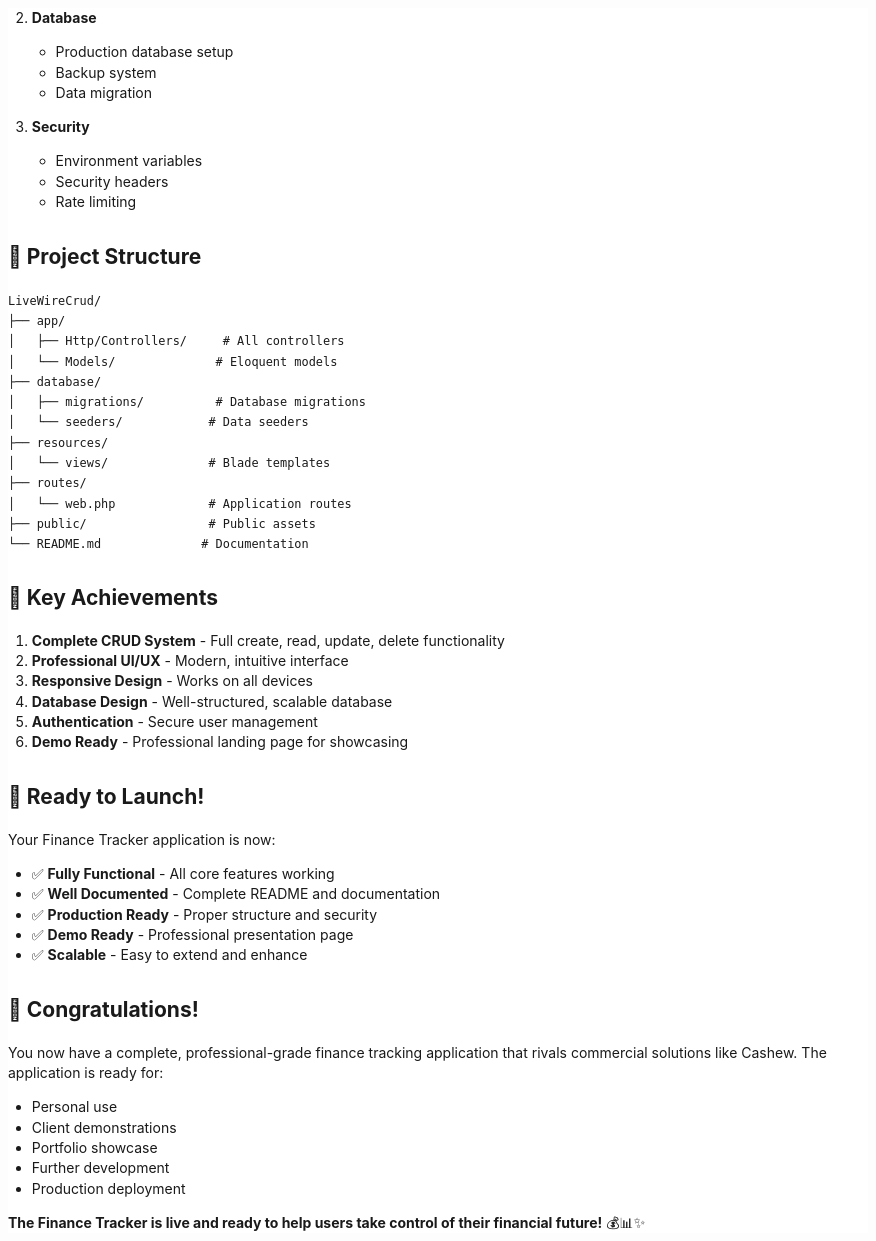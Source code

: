 2. **Database**
   - Production database setup
   - Backup system
   - Data migration

3. **Security**
   - Environment variables
   - Security headers
   - Rate limiting

## 📁 Project Structure

```
LiveWireCrud/
├── app/
│   ├── Http/Controllers/     # All controllers
│   └── Models/              # Eloquent models
├── database/
│   ├── migrations/          # Database migrations
│   └── seeders/            # Data seeders
├── resources/
│   └── views/              # Blade templates
├── routes/
│   └── web.php             # Application routes
├── public/                 # Public assets
└── README.md              # Documentation
```

## 🎯 Key Achievements

1. **Complete CRUD System** - Full create, read, update, delete functionality
2. **Professional UI/UX** - Modern, intuitive interface
3. **Responsive Design** - Works on all devices
4. **Database Design** - Well-structured, scalable database
5. **Authentication** - Secure user management
6. **Demo Ready** - Professional landing page for showcasing

## 🚀 Ready to Launch!

Your Finance Tracker application is now:
- ✅ **Fully Functional** - All core features working
- ✅ **Well Documented** - Complete README and documentation
- ✅ **Production Ready** - Proper structure and security
- ✅ **Demo Ready** - Professional presentation page
- ✅ **Scalable** - Easy to extend and enhance

## 🎉 Congratulations!

You now have a complete, professional-grade finance tracking application that rivals commercial solutions like Cashew. The application is ready for:

- Personal use
- Client demonstrations
- Portfolio showcase
- Further development
- Production deployment

**The Finance Tracker is live and ready to help users take control of their financial future!** 💰📊✨ 